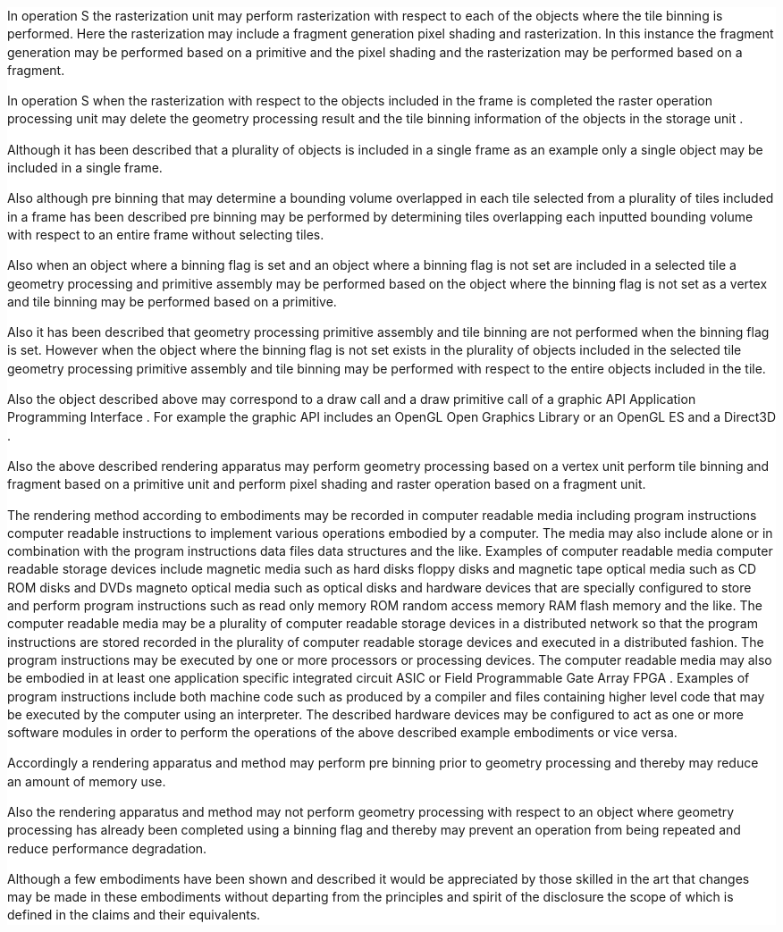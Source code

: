 In operation S the rasterization unit may perform rasterization with respect to each of the objects where the tile binning is performed. Here the rasterization may include a fragment generation pixel shading and rasterization. In this instance the fragment generation may be performed based on a primitive and the pixel shading and the rasterization may be performed based on a fragment.

In operation S when the rasterization with respect to the objects included in the frame is completed the raster operation processing unit may delete the geometry processing result and the tile binning information of the objects in the storage unit .

Although it has been described that a plurality of objects is included in a single frame as an example only a single object may be included in a single frame.

Also although pre binning that may determine a bounding volume overlapped in each tile selected from a plurality of tiles included in a frame has been described pre binning may be performed by determining tiles overlapping each inputted bounding volume with respect to an entire frame without selecting tiles.

Also when an object where a binning flag is set and an object where a binning flag is not set are included in a selected tile a geometry processing and primitive assembly may be performed based on the object where the binning flag is not set as a vertex and tile binning may be performed based on a primitive.

Also it has been described that geometry processing primitive assembly and tile binning are not performed when the binning flag is set. However when the object where the binning flag is not set exists in the plurality of objects included in the selected tile geometry processing primitive assembly and tile binning may be performed with respect to the entire objects included in the tile.

Also the object described above may correspond to a draw call and a draw primitive call of a graphic API Application Programming Interface . For example the graphic API includes an OpenGL Open Graphics Library or an OpenGL ES and a Direct3D .

Also the above described rendering apparatus may perform geometry processing based on a vertex unit perform tile binning and fragment based on a primitive unit and perform pixel shading and raster operation based on a fragment unit.

The rendering method according to embodiments may be recorded in computer readable media including program instructions computer readable instructions to implement various operations embodied by a computer. The media may also include alone or in combination with the program instructions data files data structures and the like. Examples of computer readable media computer readable storage devices include magnetic media such as hard disks floppy disks and magnetic tape optical media such as CD ROM disks and DVDs magneto optical media such as optical disks and hardware devices that are specially configured to store and perform program instructions such as read only memory ROM random access memory RAM flash memory and the like. The computer readable media may be a plurality of computer readable storage devices in a distributed network so that the program instructions are stored recorded in the plurality of computer readable storage devices and executed in a distributed fashion. The program instructions may be executed by one or more processors or processing devices. The computer readable media may also be embodied in at least one application specific integrated circuit ASIC or Field Programmable Gate Array FPGA . Examples of program instructions include both machine code such as produced by a compiler and files containing higher level code that may be executed by the computer using an interpreter. The described hardware devices may be configured to act as one or more software modules in order to perform the operations of the above described example embodiments or vice versa.

Accordingly a rendering apparatus and method may perform pre binning prior to geometry processing and thereby may reduce an amount of memory use.

Also the rendering apparatus and method may not perform geometry processing with respect to an object where geometry processing has already been completed using a binning flag and thereby may prevent an operation from being repeated and reduce performance degradation.

Although a few embodiments have been shown and described it would be appreciated by those skilled in the art that changes may be made in these embodiments without departing from the principles and spirit of the disclosure the scope of which is defined in the claims and their equivalents.

